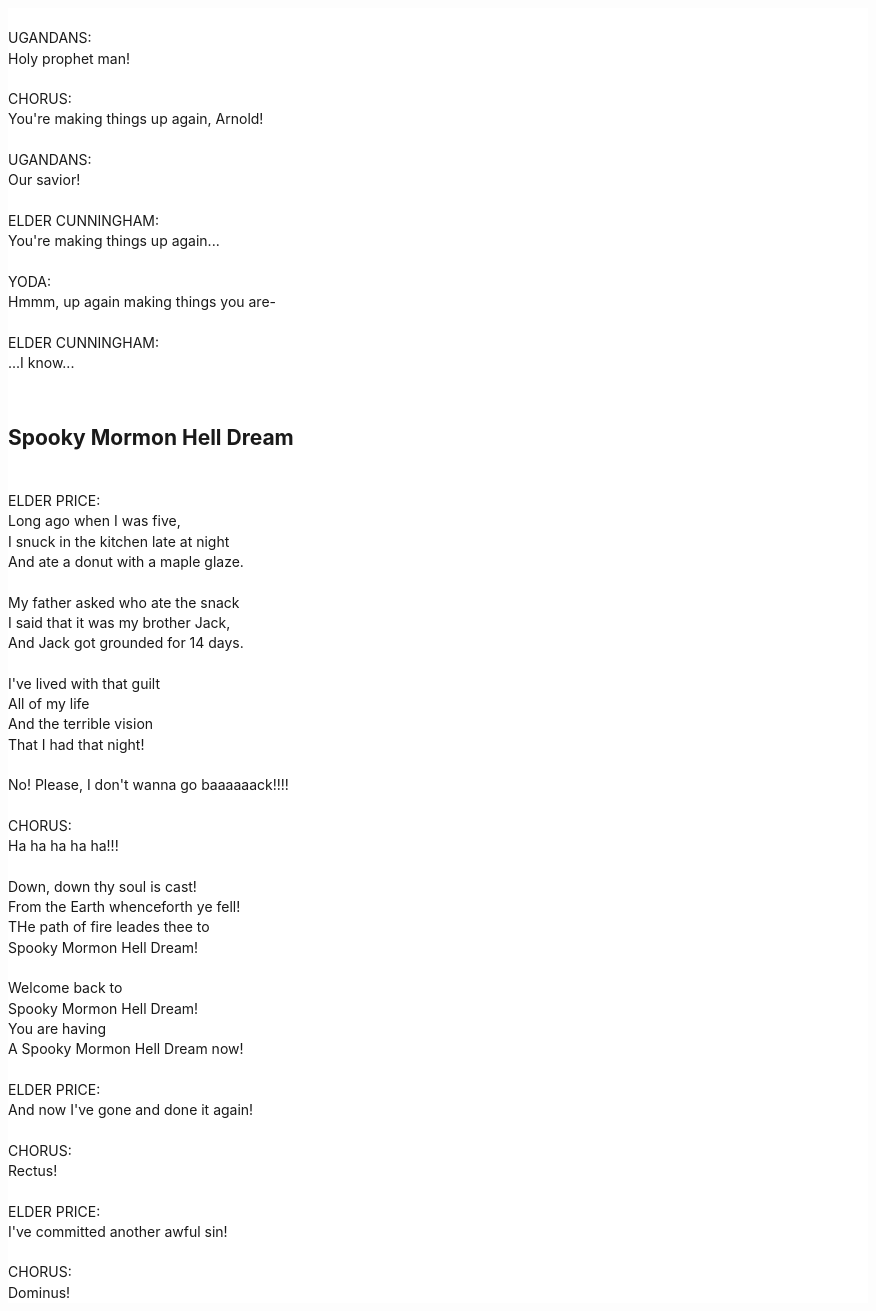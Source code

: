 <br>
UGANDANS:<br>
Holy prophet man!<br>
<br>
CHORUS:<br>
You're making things up again, Arnold!<br>
<br>
UGANDANS:<br>
Our savior!<br>
<br>
ELDER CUNNINGHAM:<br>
You're making things up again...<br>
<br>
YODA:<br>
Hmmm, up again making things you are-<br>
<br>
ELDER CUNNINGHAM:<br>
...I know...<br>
<br>

## Spooky Mormon Hell Dream  

<br>
ELDER PRICE:<br>
Long ago when I was five,<br>
I snuck in the kitchen late at night<br>
And ate a donut with a maple glaze.<br>
<br>
My father asked who ate the snack<br>
I said that it was my brother Jack,<br>
And Jack got grounded for 14 days.<br>
<br>
I've lived with that guilt<br>
All of my life<br>
And the terrible vision<br>
That I had that night!<br>
<br>
No!  Please, I don't wanna go baaaaaack!!!!<br>
<br>
CHORUS:<br>
Ha ha ha ha ha!!!<br>
<br>
Down, down thy soul is cast!<br>
From the Earth whenceforth ye fell!<br>
THe path of fire leades thee to<br>
Spooky Mormon Hell Dream!<br>
<br>
Welcome back to<br>
Spooky Mormon Hell Dream!<br>
You are having<br>
A Spooky Mormon Hell Dream now!<br>
<br>
ELDER PRICE:<br>
And now I've gone and done it again!<br>
<br>
CHORUS:<br>
Rectus!<br>
<br>
ELDER PRICE:<br>
I've committed another awful sin!<br>
<br>
CHORUS:<br>
Dominus!<br>